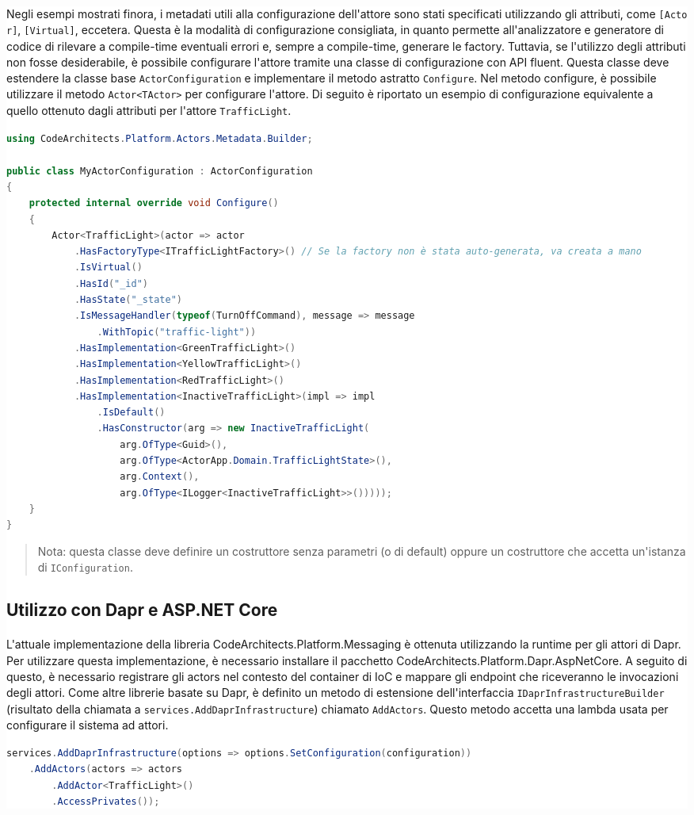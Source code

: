 Negli esempi mostrati finora, i metadati utili alla configurazione dell'attore sono stati specificati utilizzando gli attributi, come `[Actor]`, `[Virtual]`, eccetera. Questa è la modalità di configurazione consigliata, in quanto permette all'analizzatore e generatore di codice di rilevare a compile-time eventuali errori e, sempre a compile-time, generare le factory. Tuttavia, se l'utilizzo degli attributi non fosse desiderabile, è possibile configurare l'attore tramite una classe di configurazione con API fluent. Questa classe deve estendere la classe base `ActorConfiguration` e implementare il metodo astratto `Configure`. Nel metodo configure, è possibile utilizzare il metodo `Actor<TActor>` per configurare l'attore. Di seguito è riportato un esempio di configurazione equivalente a quello ottenuto dagli attributi per l'attore `TrafficLight`.

```cs
using CodeArchitects.Platform.Actors.Metadata.Builder;

public class MyActorConfiguration : ActorConfiguration
{
    protected internal override void Configure()
    {
        Actor<TrafficLight>(actor => actor
            .HasFactoryType<ITrafficLightFactory>() // Se la factory non è stata auto-generata, va creata a mano
            .IsVirtual()
            .HasId("_id")
            .HasState("_state")
            .IsMessageHandler(typeof(TurnOffCommand), message => message
                .WithTopic("traffic-light"))
            .HasImplementation<GreenTrafficLight>()
            .HasImplementation<YellowTrafficLight>()
            .HasImplementation<RedTrafficLight>()
            .HasImplementation<InactiveTrafficLight>(impl => impl
                .IsDefault()
                .HasConstructor(arg => new InactiveTrafficLight(
                    arg.OfType<Guid>(),
                    arg.OfType<ActorApp.Domain.TrafficLightState>(),
                    arg.Context(),
                    arg.OfType<ILogger<InactiveTrafficLight>>()))));
    }
}
```

> Nota: questa classe deve definire un costruttore senza parametri (o di default) oppure un costruttore che accetta un'istanza di `IConfiguration`.

## Utilizzo con Dapr e ASP.NET Core

L'attuale implementazione della libreria CodeArchitects.Platform.Messaging è ottenuta utilizzando la runtime per gli attori di Dapr. Per utilizzare questa implementazione, è necessario installare il pacchetto CodeArchitects.Platform.Dapr.AspNetCore. A seguito di questo, è necessario registrare gli actors nel contesto del container di IoC e mappare gli endpoint che riceveranno le invocazioni degli attori. Come altre librerie basate su Dapr, è definito un metodo di estensione dell'interfaccia `IDaprInfrastructureBuilder` (risultato della chiamata a `services.AddDaprInfrastructure`) chiamato `AddActors`. Questo metodo accetta una lambda usata per configurare il sistema ad attori.

```cs
services.AddDaprInfrastructure(options => options.SetConfiguration(configuration))
    .AddActors(actors => actors
        .AddActor<TrafficLight>()
        .AccessPrivates());
```
